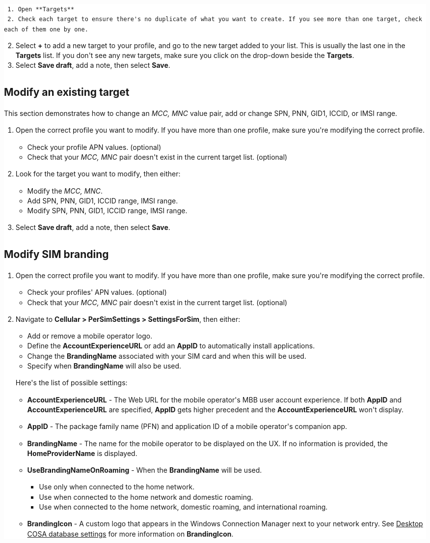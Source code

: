      1. Open **Targets**
     2. Check each target to ensure there's no duplicate of what you want to create. If you see more than one target, check each of them one by one.
2. Select **+** to add a new target to your profile, and go to the new target added to your list. This is usually the last one in the **Targets** list. If you don't see any new targets, make sure you click on the drop-down beside the **Targets**.
3. Select **Save draft**, add a note, then select **Save**.

## Modify an existing target

This section demonstrates how to change an *MCC, MNC* value pair, add or change SPN, PNN, GID1, ICCID, or IMSI range.

1. Open the correct profile you want to modify. If you have more than one profile, make sure you're modifying the correct profile.

   - Check your profile APN values. (optional)
   - Check that your *MCC, MNC* pair doesn't exist in the current target list. (optional)
2. Look for the target you want to modify, then either:

   - Modify the *MCC, MNC*.
   - Add SPN, PNN, GID1, ICCID range, IMSI range.
   - Modify SPN, PNN, GID1, ICCID range, IMSI range.
3. Select **Save draft**, add a note, then select **Save**.

## Modify SIM branding

1. Open the correct profile you want to modify. If you have more than one profile, make sure you're modifying the correct profile.

   - Check your profiles' APN values. (optional)
   - Check that your *MCC, MNC* pair doesn't exist in the current target list. (optional)
2. Navigate to **Cellular > PerSimSettings > SettingsForSim**, then either:

   - Add or remove a mobile operator logo.
   - Define the **AccountExperienceURL** or add an **AppID** to automatically install applications.
   - Change the **BrandingName** associated with your SIM card and when this will be used.
   - Specify when **BrandingName** will also be used.

   Here's the list of possible settings:

   - **AccountExperienceURL** - The Web URL for the mobile operator's MBB user account experience. If both **AppID** and **AccountExperienceURL** are specified, **AppID** gets higher precedent and the **AccountExperienceURL** won't display.
   - **AppID** - The package family name (PFN) and application ID of a mobile operator's companion app.
   - **BrandingName** - The name for the mobile operator to be displayed on the UX. If no information is provided, the **HomeProviderName** is displayed.
   - **UseBrandingNameOnRoaming** - When the **BrandingName** will be used.

     - Use only when connected to the home network.
     - Use when connected to the home network and domestic roaming.
     - Use when connected to the home network, domestic roaming, and international roaming.
   - **BrandingIcon** - A custom logo that appears in the Windows Connection Manager next to your network entry. See [Desktop COSA database settings](desktop-cosa-database-settings.md) for more information on **BrandingIcon**.

